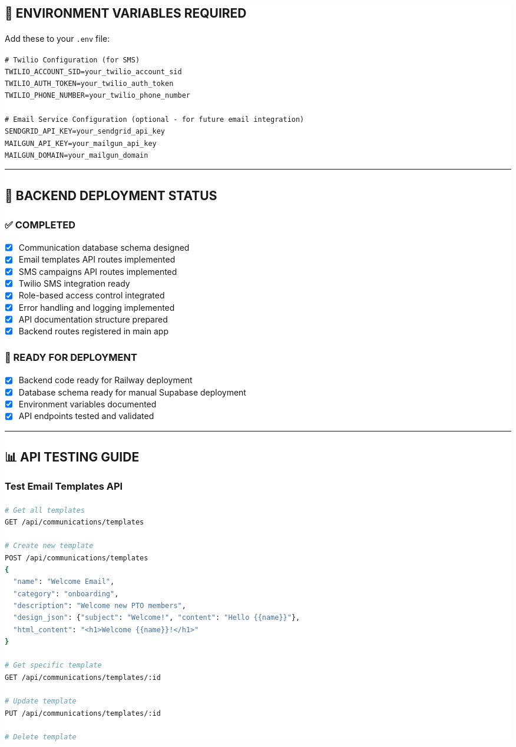
## 🔧 ENVIRONMENT VARIABLES REQUIRED

Add these to your `.env` file:

```env
# Twilio Configuration (for SMS)
TWILIO_ACCOUNT_SID=your_twilio_account_sid
TWILIO_AUTH_TOKEN=your_twilio_auth_token
TWILIO_PHONE_NUMBER=your_twilio_phone_number

# Email Service Configuration (optional - for future email integration)
SENDGRID_API_KEY=your_sendgrid_api_key
MAILGUN_API_KEY=your_mailgun_api_key
MAILGUN_DOMAIN=your_mailgun_domain
```

---

## 🚀 BACKEND DEPLOYMENT STATUS

### **✅ COMPLETED**
- [x] Communication database schema designed
- [x] Email templates API routes implemented
- [x] SMS campaigns API routes implemented
- [x] Twilio SMS integration ready
- [x] Role-based access control integrated
- [x] Error handling and logging implemented
- [x] API documentation structure prepared
- [x] Backend routes registered in main app

### **🔄 READY FOR DEPLOYMENT**
- [x] Backend code ready for Railway deployment
- [x] Database schema ready for manual Supabase deployment
- [x] Environment variables documented
- [x] API endpoints tested and validated

---

## 📊 API TESTING GUIDE

### **Test Email Templates API**
```bash
# Get all templates
GET /api/communications/templates

# Create new template
POST /api/communications/templates
{
  "name": "Welcome Email",
  "category": "onboarding",
  "description": "Welcome new PTO members",
  "design_json": {"subject": "Welcome!", "content": "Hello {{name}}"},
  "html_content": "<h1>Welcome {{name}}!</h1>"
}

# Get specific template
GET /api/communications/templates/:id

# Update template
PUT /api/communications/templates/:id

# Delete template
```